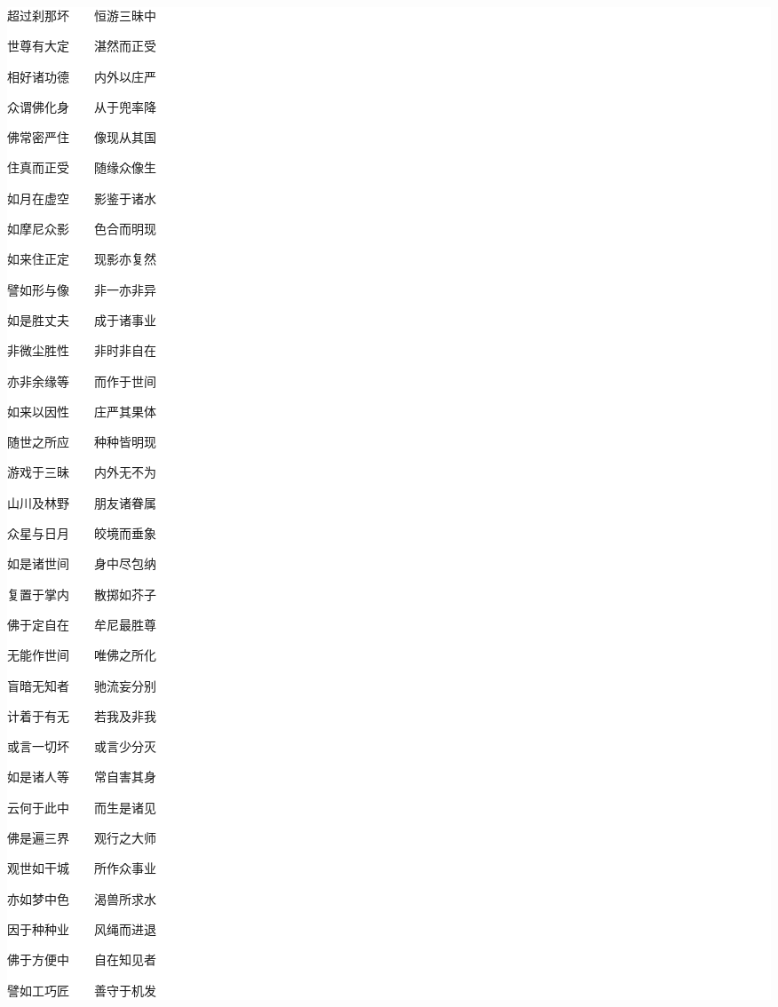 超过刹那坏　　恒游三昧中  

世尊有大定　　湛然而正受  

相好诸功德　　内外以庄严  

众谓佛化身　　从于兜率降  

佛常密严住　　像现从其国  

住真而正受　　随缘众像生  

如月在虚空　　影鉴于诸水  

如摩尼众影　　色合而明现  

如来住正定　　现影亦复然  

譬如形与像　　非一亦非异  

如是胜丈夫　　成于诸事业  

非微尘胜性　　非时非自在  

亦非余缘等　　而作于世间  

如来以因性　　庄严其果体  

随世之所应　　种种皆明现  

游戏于三昧　　内外无不为  

山川及林野　　朋友诸眷属  

众星与日月　　皎境而垂象  

如是诸世间　　身中尽包纳  

复置于掌内　　散掷如芥子  

佛于定自在　　牟尼最胜尊  

无能作世间　　唯佛之所化  

盲暗无知者　　驰流妄分别  

计着于有无　　若我及非我  

或言一切坏　　或言少分灭  

如是诸人等　　常自害其身  

云何于此中　　而生是诸见  

佛是遍三界　　观行之大师  

观世如干城　　所作众事业  

亦如梦中色　　渴兽所求水  

因于种种业　　风绳而进退  

佛于方便中　　自在知见者  

譬如工巧匠　　善守于机发  
